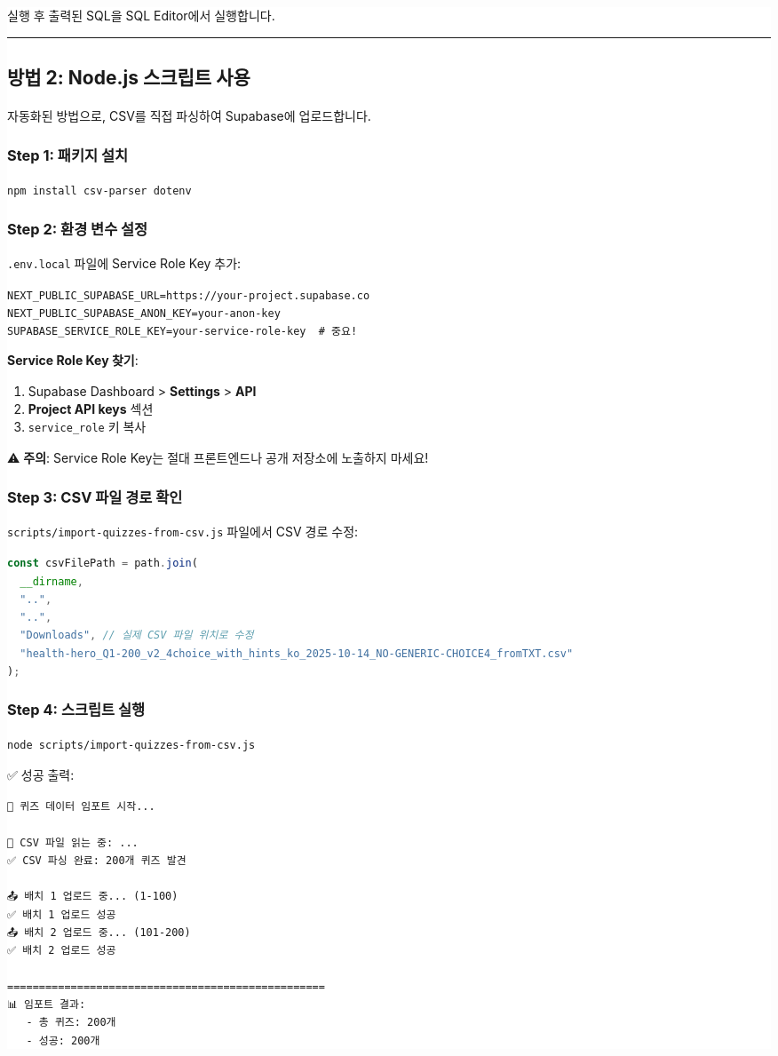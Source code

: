 실행 후 출력된 SQL을 SQL Editor에서 실행합니다.

---

## 방법 2: Node.js 스크립트 사용

자동화된 방법으로, CSV를 직접 파싱하여 Supabase에 업로드합니다.

### Step 1: 패키지 설치

```bash
npm install csv-parser dotenv
```

### Step 2: 환경 변수 설정

`.env.local` 파일에 Service Role Key 추가:

```env
NEXT_PUBLIC_SUPABASE_URL=https://your-project.supabase.co
NEXT_PUBLIC_SUPABASE_ANON_KEY=your-anon-key
SUPABASE_SERVICE_ROLE_KEY=your-service-role-key  # 중요!
```

**Service Role Key 찾기**:

1. Supabase Dashboard > **Settings** > **API**
2. **Project API keys** 섹션
3. `service_role` 키 복사

⚠️ **주의**: Service Role Key는 절대 프론트엔드나 공개 저장소에 노출하지 마세요!

### Step 3: CSV 파일 경로 확인

`scripts/import-quizzes-from-csv.js` 파일에서 CSV 경로 수정:

```javascript
const csvFilePath = path.join(
  __dirname,
  "..",
  "..",
  "Downloads", // 실제 CSV 파일 위치로 수정
  "health-hero_Q1-200_v2_4choice_with_hints_ko_2025-10-14_NO-GENERIC-CHOICE4_fromTXT.csv"
);
```

### Step 4: 스크립트 실행

```bash
node scripts/import-quizzes-from-csv.js
```

✅ 성공 출력:

```
🚀 퀴즈 데이터 임포트 시작...

📖 CSV 파일 읽는 중: ...
✅ CSV 파싱 완료: 200개 퀴즈 발견

📤 배치 1 업로드 중... (1-100)
✅ 배치 1 업로드 성공
📤 배치 2 업로드 중... (101-200)
✅ 배치 2 업로드 성공

==================================================
📊 임포트 결과:
   - 총 퀴즈: 200개
   - 성공: 200개
```